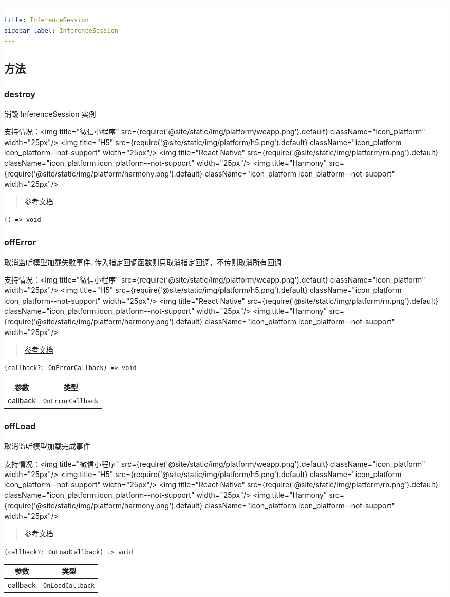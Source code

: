```yaml
---
title: InferenceSession
sidebar_label: InferenceSession
---
```


## 方法

### destroy

销毁 InferenceSession 实例

支持情况：<img title="微信小程序" src={require('@site/static/img/platform/weapp.png').default} className="icon_platform" width="25px"/> <img title="H5" src={require('@site/static/img/platform/h5.png').default} className="icon_platform icon_platform--not-support" width="25px"/> <img title="React Native" src={require('@site/static/img/platform/rn.png').default} className="icon_platform icon_platform--not-support" width="25px"/> <img title="Harmony" src={require('@site/static/img/platform/harmony.png').default} className="icon_platform icon_platform--not-support" width="25px"/>

> [参考文档](https://developers.weixin.qq.com/miniprogram/dev/api/ai/inference/InferenceSession.destroy.html)

```tsx
() => void
```

### offError

取消监听模型加载失败事件. 传入指定回调函数则只取消指定回调，不传则取消所有回调

支持情况：<img title="微信小程序" src={require('@site/static/img/platform/weapp.png').default} className="icon_platform" width="25px"/> <img title="H5" src={require('@site/static/img/platform/h5.png').default} className="icon_platform icon_platform--not-support" width="25px"/> <img title="React Native" src={require('@site/static/img/platform/rn.png').default} className="icon_platform icon_platform--not-support" width="25px"/> <img title="Harmony" src={require('@site/static/img/platform/harmony.png').default} className="icon_platform icon_platform--not-support" width="25px"/>

> [参考文档](https://developers.weixin.qq.com/miniprogram/dev/api/ai/inference/InferenceSession.offError.html)

```tsx
(callback?: OnErrorCallback) => void
```

| 参数 | 类型 |
| --- | --- |
| callback | `OnErrorCallback` |

### offLoad

取消监听模型加载完成事件

支持情况：<img title="微信小程序" src={require('@site/static/img/platform/weapp.png').default} className="icon_platform" width="25px"/> <img title="H5" src={require('@site/static/img/platform/h5.png').default} className="icon_platform icon_platform--not-support" width="25px"/> <img title="React Native" src={require('@site/static/img/platform/rn.png').default} className="icon_platform icon_platform--not-support" width="25px"/> <img title="Harmony" src={require('@site/static/img/platform/harmony.png').default} className="icon_platform icon_platform--not-support" width="25px"/>

> [参考文档](https://developers.weixin.qq.com/miniprogram/dev/api/ai/inference/InferenceSession.offLoad.html)

```tsx
(callback?: OnLoadCallback) => void
```

| 参数 | 类型 |
| --- | --- |
| callback | `OnLoadCallback` |
